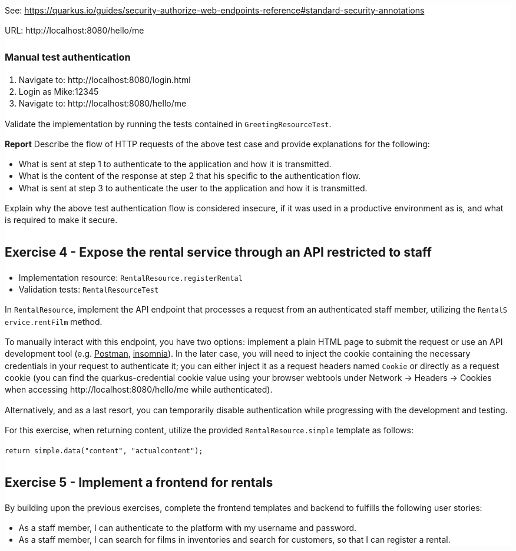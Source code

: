 See: https://quarkus.io/guides/security-authorize-web-endpoints-reference#standard-security-annotations

URL: http://localhost:8080/hello/me

### Manual test authentication
1. Navigate to: http://localhost:8080/login.html
2. Login as Mike:12345
3. Navigate to: http://localhost:8080/hello/me


Validate the implementation by running the tests contained in `GreetingResourceTest`.

**Report** Describe the flow of HTTP requests of the above test case and provide explanations for the following:
* What is sent at step 1 to authenticate to the application and how it is transmitted.
* What is the content of the response at step 2 that his specific to the authentication flow.
* What is sent at step 3 to authenticate the user to the application and how it is transmitted.

Explain why the above test authentication flow is considered insecure, if it was used in a productive environment as is, and what is required to make it secure. 

## Exercise 4 - Expose the rental service through an API restricted to staff
* Implementation resource: `RentalResource.registerRental`
* Validation tests: `RentalResourceTest`

In `RentalResource`, implement the API endpoint that processes a request from an authenticated staff member, utilizing the `RentalService.rentFilm` method.

To manually interact with this endpoint, you have two options: implement a plain HTML page to submit the request or use an API development tool (e.g. [Postman](https://www.postman.com/), [insomnia](https://github.com/Kong/insomnia)). In the later case, you will need to inject the cookie containing the necessary credentials in your request to authenticate it; you can either inject it as a request headers named `Cookie` or directly as a request cookie (you can find the
quarkus-credential cookie value using your browser webtools under Network -> Headers -> Cookies when accessing http://localhost:8080/hello/me while authenticated).

Alternatively, and as a last resort, you can temporarily disable authentication while progressing with the development and testing.


For this exercise, when returning content, utilize the provided `RentalResource.simple` template as follows:
```
return simple.data("content", "actualcontent");
```

## Exercise 5 - Implement a frontend for rentals
By building upon the previous exercises, complete the frontend templates and backend to fulfills the following user stories:
* As a staff member, I can authenticate to the platform with my username and password.
* As a staff member, I can search for films in inventories and search for customers, so that I can register a rental.

